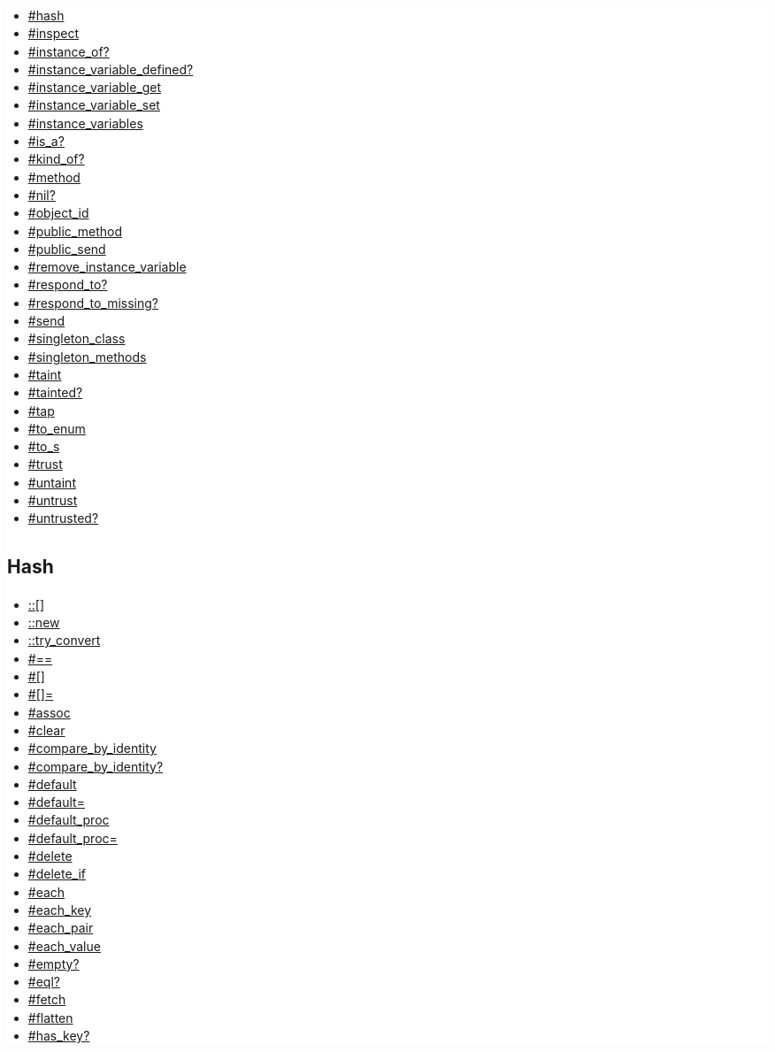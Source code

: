 -   [\#hash](http://www.ruby-doc.org/core/Object.html#method-i-hash)
-   [\#inspect](http://www.ruby-doc.org/core/Object.html#method-i-inspect)
-   [\#instance\_of?](http://www.ruby-doc.org/core/Object.html#method-i-instance_of-3F)
-   [\#instance\_variable\_defined?](http://www.ruby-doc.org/core/Object.html#method-i-instance_variable_defined-3F)
-   [\#instance\_variable\_get](http://www.ruby-doc.org/core/Object.html#method-i-instance_variable_get)
-   [\#instance\_variable\_set](http://www.ruby-doc.org/core/Object.html#method-i-instance_variable_set)
-   [\#instance\_variables](http://www.ruby-doc.org/core/Object.html#method-i-instance_variables)
-   [\#is\_a?](http://www.ruby-doc.org/core/Object.html#method-i-is_a-3F)
-   [\#kind\_of?](http://www.ruby-doc.org/core/Object.html#method-i-kind_of-3F)
-   [\#method](http://www.ruby-doc.org/core/Object.html#method-i-method)
-   [\#nil?](http://www.ruby-doc.org/core/Object.html#method-i-nil-3F)
-   [\#object\_id](http://www.ruby-doc.org/core/Object.html#method-i-object_id)
-   [\#public\_method](http://www.ruby-doc.org/core/Object.html#method-i-public_method)
-   [\#public\_send](http://www.ruby-doc.org/core/Object.html#method-i-public_send)
-   [\#remove\_instance\_variable](http://www.ruby-doc.org/core/Object.html#method-i-remove_instance_variable)
-   [\#respond\_to?](http://www.ruby-doc.org/core/Object.html#method-i-respond_to-3F)
-   [\#respond\_to\_missing?](http://www.ruby-doc.org/core/Object.html#method-i-respond_to_missing-3F)
-   [\#send](http://www.ruby-doc.org/core/Object.html#method-i-send)
-   [\#singleton\_class](http://www.ruby-doc.org/core/Object.html#method-i-singleton_class)
-   [\#singleton\_methods](http://www.ruby-doc.org/core/Object.html#method-i-singleton_methods)
-   [\#taint](http://www.ruby-doc.org/core/Object.html#method-i-taint)
-   [\#tainted?](http://www.ruby-doc.org/core/Object.html#method-i-tainted-3F)
-   [\#tap](http://www.ruby-doc.org/core/Object.html#method-i-tap)
-   [\#to\_enum](http://www.ruby-doc.org/core/Object.html#method-i-to_enum)
-   [\#to\_s](http://www.ruby-doc.org/core/Object.html#method-i-to_s)
-   [\#trust](http://www.ruby-doc.org/core/Object.html#method-i-trust)
-   [\#untaint](http://www.ruby-doc.org/core/Object.html#method-i-untaint)
-   [\#untrust](http://www.ruby-doc.org/core/Object.html#method-i-untrust)
-   [\#untrusted?](http://www.ruby-doc.org/core/Object.html#method-i-untrusted-3F)

Hash
----

-   [::\[\]](http://www.ruby-doc.org/core/Hash.html#method-c-5B-5D)
-   [::new](http://www.ruby-doc.org/core/Hash.html#method-c-new)
-   [::try\_convert](http://www.ruby-doc.org/core/Hash.html#method-c-try_convert)
-   [\#==](http://www.ruby-doc.org/core/Hash.html#method-i-3D-3D)
-   [\#\[\]](http://www.ruby-doc.org/core/Hash.html#method-i-5B-5D)
-   [\#\[\]=](http://www.ruby-doc.org/core/Hash.html#method-i-5B-5D-3D)
-   [\#assoc](http://www.ruby-doc.org/core/Hash.html#method-i-assoc)
-   [\#clear](http://www.ruby-doc.org/core/Hash.html#method-i-clear)
-   [\#compare\_by\_identity](http://www.ruby-doc.org/core/Hash.html#method-i-compare_by_identity)
-   [\#compare\_by\_identity?](http://www.ruby-doc.org/core/Hash.html#method-i-compare_by_identity-3F)
-   [\#default](http://www.ruby-doc.org/core/Hash.html#method-i-default)
-   [\#default=](http://www.ruby-doc.org/core/Hash.html#method-i-default-3D)
-   [\#default\_proc](http://www.ruby-doc.org/core/Hash.html#method-i-default_proc)
-   [\#default\_proc=](http://www.ruby-doc.org/core/Hash.html#method-i-default_proc-3D)
-   [\#delete](http://www.ruby-doc.org/core/Hash.html#method-i-delete)
-   [\#delete\_if](http://www.ruby-doc.org/core/Hash.html#method-i-delete_if)
-   [\#each](http://www.ruby-doc.org/core/Hash.html#method-i-each)
-   [\#each\_key](http://www.ruby-doc.org/core/Hash.html#method-i-each_key)
-   [\#each\_pair](http://www.ruby-doc.org/core/Hash.html#method-i-each_pair)
-   [\#each\_value](http://www.ruby-doc.org/core/Hash.html#method-i-each_value)
-   [\#empty?](http://www.ruby-doc.org/core/Hash.html#method-i-empty-3F)
-   [\#eql?](http://www.ruby-doc.org/core/Hash.html#method-i-eql-3F)
-   [\#fetch](http://www.ruby-doc.org/core/Hash.html#method-i-fetch)
-   [\#flatten](http://www.ruby-doc.org/core/Hash.html#method-i-flatten)
-   [\#has\_key?](http://www.ruby-doc.org/core/Hash.html#method-i-has_key-3F)